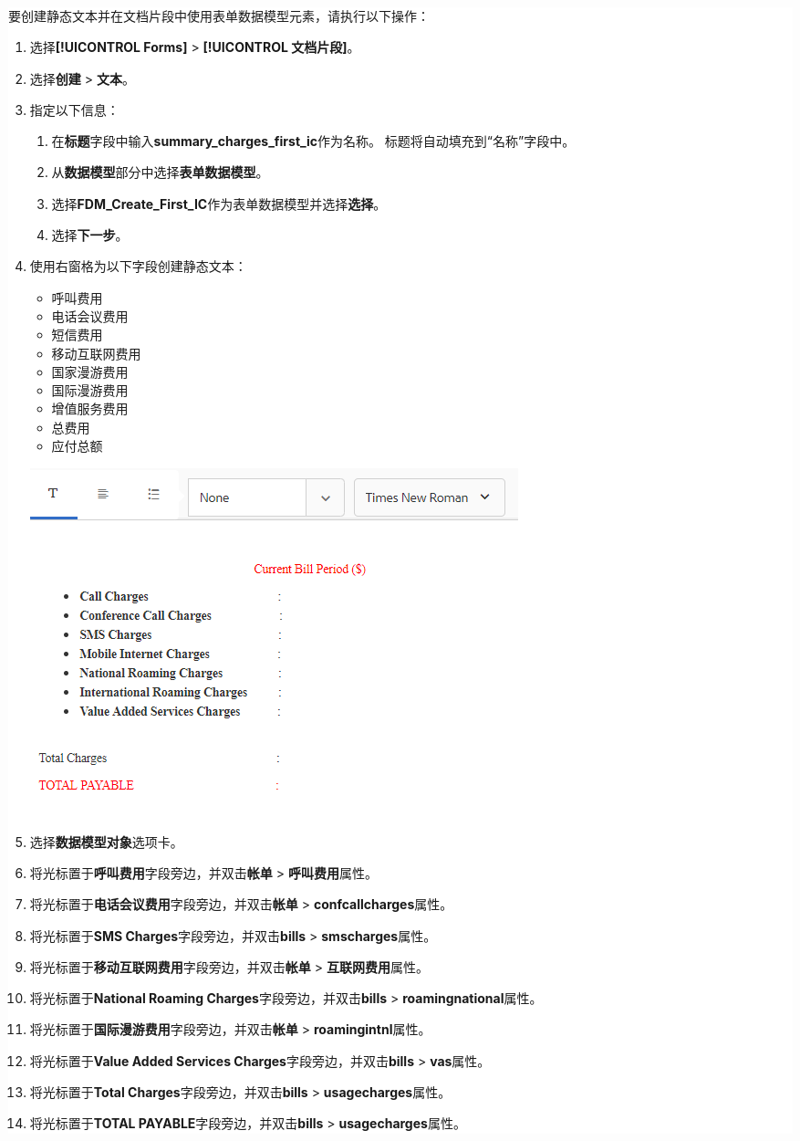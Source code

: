 
要创建静态文本并在文档片段中使用表单数据模型元素，请执行以下操作：

1. 选择&#x200B;**[!UICONTROL Forms]** > **[!UICONTROL 文档片段]**。
1. 选择&#x200B;**创建** > **文本**。
1. 指定以下信息：

   1. 在&#x200B;**标题**&#x200B;字段中输入&#x200B;**summary_charges_first_ic**&#x200B;作为名称。 标题将自动填充到“名称”字段中。

   1. 从&#x200B;**数据模型**&#x200B;部分中选择&#x200B;**表单数据模型**。

   1. 选择&#x200B;**FDM_Create_First_IC**&#x200B;作为表单数据模型并选择&#x200B;**选择**。

   1. 选择&#x200B;**下一步**。

1. 使用右窗格为以下字段创建静态文本：

   * 呼叫费用
   * 电话会议费用
   * 短信费用
   * 移动互联网费用
   * 国家漫游费用
   * 国际漫游费用
   * 增值服务费用
   * 总费用
   * 应付总额

   ![汇总费用](assets/summary_charges_static_new.png)

1. 选择&#x200B;**数据模型对象**&#x200B;选项卡。
1. 将光标置于&#x200B;**呼叫费用**&#x200B;字段旁边，并双击&#x200B;**帐单** > **呼叫费用**&#x200B;属性。
1. 将光标置于&#x200B;**电话会议费用**&#x200B;字段旁边，并双击&#x200B;**帐单** > **confcallcharges**&#x200B;属性。
1. 将光标置于&#x200B;**SMS Charges**&#x200B;字段旁边，并双击&#x200B;**bills** > **smscharges**&#x200B;属性。
1. 将光标置于&#x200B;**移动互联网费用**&#x200B;字段旁边，并双击&#x200B;**帐单** > **互联网费用**&#x200B;属性。
1. 将光标置于&#x200B;**National Roaming Charges**&#x200B;字段旁边，并双击&#x200B;**bills** > **roamingnational**&#x200B;属性。
1. 将光标置于&#x200B;**国际漫游费用**&#x200B;字段旁边，并双击&#x200B;**帐单** > **roamingintnl**&#x200B;属性。
1. 将光标置于&#x200B;**Value Added Services Charges**&#x200B;字段旁边，并双击&#x200B;**bills** > **vas**&#x200B;属性。
1. 将光标置于&#x200B;**Total Charges**&#x200B;字段旁边，并双击&#x200B;**bills** > **usagecharges**&#x200B;属性。
1. 将光标置于&#x200B;**TOTAL PAYABLE**&#x200B;字段旁边，并双击&#x200B;**bills** > **usagecharges**&#x200B;属性。
